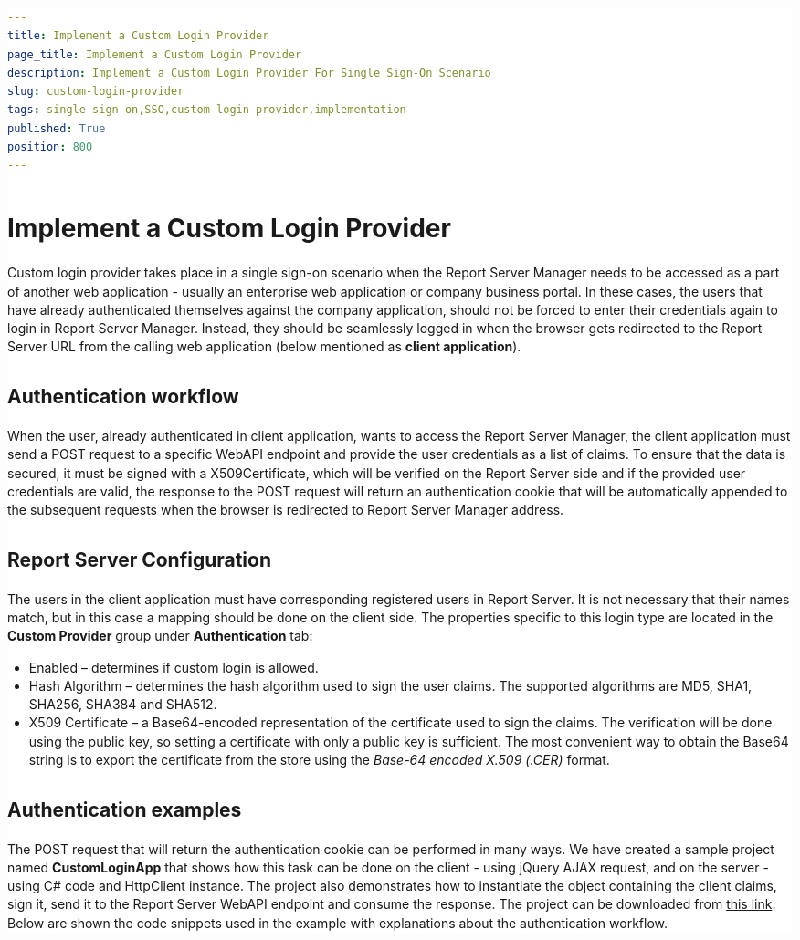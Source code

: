 ```yaml
---
title: Implement a Custom Login Provider
page_title: Implement a Custom Login Provider
description: Implement a Custom Login Provider For Single Sign-On Scenario
slug: custom-login-provider
tags: single sign-on,SSO,custom login provider,implementation
published: True
position: 800
---
```


# Implement a Custom Login Provider

Custom login provider takes place in a single sign-on scenario when the Report Server Manager needs to be accessed as a part of another web
application - usually an enterprise web application or company business portal. 
In these cases, the users that have already authenticated themselves against the company application, should not be forced to enter their
credentials again to login in Report Server Manager. 
Instead, they should be seamlessly logged in when the browser gets redirected to the Report Server URL from the calling web application (below mentioned as **client application**). 

## Authentication workflow
When the user, already authenticated in client application, wants to access the Report Server Manager, the client application must send a POST 
request to a specific WebAPI endpoint and provide the user credentials as a list of claims. To ensure that the data is secured, it must be 
signed with a X509Certificate, which will be verified on the Report Server side and if the provided user credentials are valid, 
the response to the POST request will return an authentication cookie that will be automatically appended to the subsequent requests 
when the browser is redirected to Report Server Manager address. 

## Report Server Configuration
The users in the client application must have corresponding registered users in Report Server. 
It is not necessary that their names match, but in this case a mapping should be done on the client side. 
The properties specific to this login type are located in the **Custom Provider** group under **Authentication** tab:
  *	Enabled – determines if custom login is allowed.
  *	Hash Algorithm – determines the hash algorithm used to sign the user claims. The supported algorithms are MD5, SHA1, SHA256, SHA384 and SHA512.
  *	X509 Certificate – a Base64-encoded representation of the certificate used to sign the claims. The verification will be done using the public key, so setting a certificate with only a public key is sufficient. The most convenient way to obtain the Base64 string is to export the certificate from the store using the  _Base-64 encoded X.509 (.CER)_ format.

## Authentication examples
The POST request that will return the authentication cookie can be performed in many ways. We have created a sample project named **CustomLoginApp** that shows how this task can be done on the client - using jQuery AJAX request, and on the server - using C# code and HttpClient instance. The project also demonstrates how to instantiate the object containing the 
client claims, sign it, send it to the Report Server WebAPI endpoint and consume the response. The project can be downloaded from [this link](https://www.telerik.com/docs/default-source/devcraft-documentation/reporting/customloginexampleapp.zip?sfvrsn=c18f4365_2). Below are shown the code snippets used in the example with explanations about the authentication workflow.
